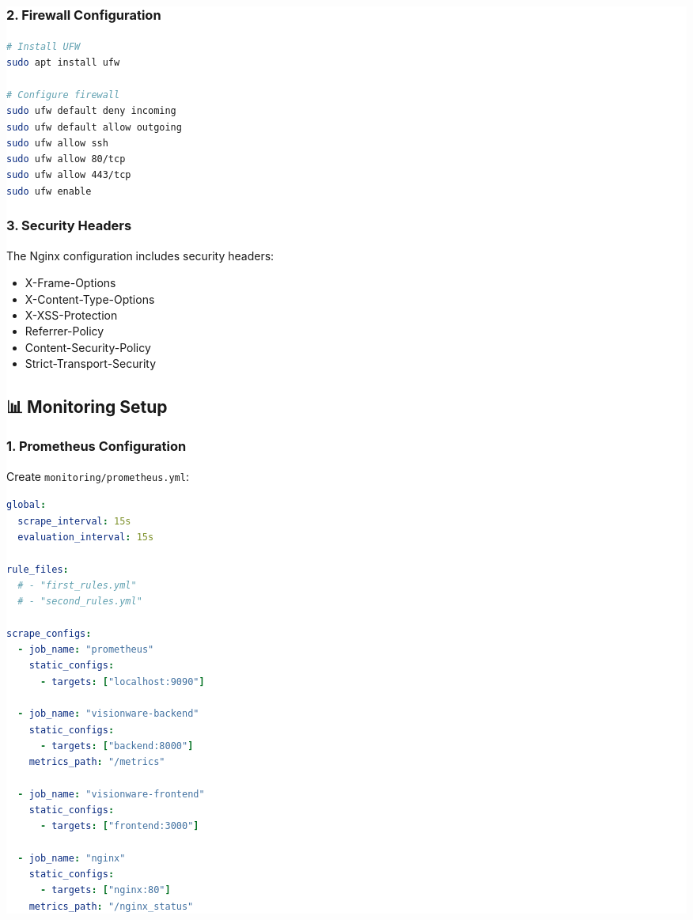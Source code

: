 
### 2. Firewall Configuration

```bash
# Install UFW
sudo apt install ufw

# Configure firewall
sudo ufw default deny incoming
sudo ufw default allow outgoing
sudo ufw allow ssh
sudo ufw allow 80/tcp
sudo ufw allow 443/tcp
sudo ufw enable
```

### 3. Security Headers

The Nginx configuration includes security headers:

- X-Frame-Options
- X-Content-Type-Options
- X-XSS-Protection
- Referrer-Policy
- Content-Security-Policy
- Strict-Transport-Security

## 📊 Monitoring Setup

### 1. Prometheus Configuration

Create `monitoring/prometheus.yml`:

```yaml
global:
  scrape_interval: 15s
  evaluation_interval: 15s

rule_files:
  # - "first_rules.yml"
  # - "second_rules.yml"

scrape_configs:
  - job_name: "prometheus"
    static_configs:
      - targets: ["localhost:9090"]

  - job_name: "visionware-backend"
    static_configs:
      - targets: ["backend:8000"]
    metrics_path: "/metrics"

  - job_name: "visionware-frontend"
    static_configs:
      - targets: ["frontend:3000"]

  - job_name: "nginx"
    static_configs:
      - targets: ["nginx:80"]
    metrics_path: "/nginx_status"
```
